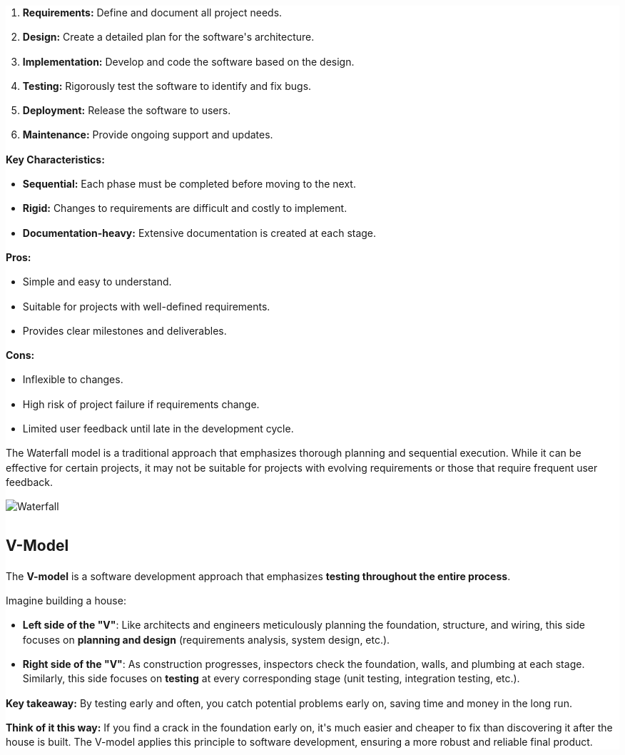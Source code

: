 1. **Requirements:** Define and document all project needs.

2. **Design:** Create a detailed plan for the software's architecture.

3. **Implementation:** Develop and code the software based on the design.

4. **Testing:** Rigorously test the software to identify and fix bugs.

5. **Deployment:** Release the software to users.

6. **Maintenance:** Provide ongoing support and updates.

**Key Characteristics:**

- **Sequential:** Each phase must be completed before moving to the next.

- **Rigid:** Changes to requirements are difficult and costly to implement.

- **Documentation-heavy:** Extensive documentation is created at each stage.

**Pros:**

- Simple and easy to understand.

- Suitable for projects with well-defined requirements.

- Provides clear milestones and deliverables.

**Cons:**

- Inflexible to changes.

- High risk of project failure if requirements change.

- Limited user feedback until late in the development cycle.

The Waterfall model is a traditional approach that emphasizes thorough planning and sequential execution. While it can be effective for certain projects, it may not be suitable for projects with evolving requirements or those that require frequent user feedback.

![Waterfall](https://builtin.com/sites/www.builtin.com/files/styles/ckeditor_optimize/public/inline-images/waterfall-flowchart-agile-waterfall.png)

## V-Model

The **V-model** is a software development approach that emphasizes **testing throughout the entire process**.

Imagine building a house:

- **Left side of the "V"**: Like architects and engineers meticulously planning the foundation, structure, and wiring, this side focuses on **planning and design** (requirements analysis, system design, etc.).

- **Right side of the "V"**: As construction progresses, inspectors check the foundation, walls, and plumbing at each stage. Similarly, this side focuses on **testing** at every corresponding stage (unit testing, integration testing, etc.).

**Key takeaway:** By testing early and often, you catch potential problems early on, saving time and money in the long run.

**Think of it this way:** If you find a crack in the foundation early on, it's much easier and cheaper to fix than discovering it after the house is built. The V-model applies this principle to software development, ensuring a more robust and reliable final product.
